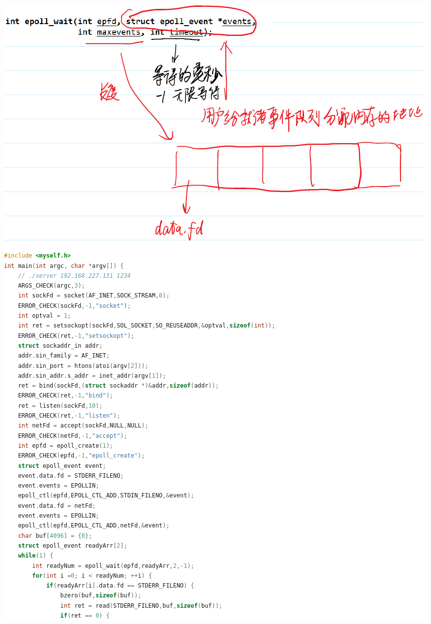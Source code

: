 ![](img/2023-11-05-12-36-17.png)

```c
#include <myself.h>
int main(int argc, char *argv[]) {
    // ./server 192.168.227.131 1234
    ARGS_CHECK(argc,3);
    int sockFd = socket(AF_INET,SOCK_STREAM,0);
    ERROR_CHECK(sockFd,-1,"socket");
    int optval = 1;
    int ret = setsockopt(sockFd,SOL_SOCKET,SO_REUSEADDR,&optval,sizeof(int));
    ERROR_CHECK(ret,-1,"setsockopt");
    struct sockaddr_in addr;
    addr.sin_family = AF_INET;
    addr.sin_port = htons(atoi(argv[2]));
    addr.sin_addr.s_addr = inet_addr(argv[1]);
    ret = bind(sockFd,(struct sockaddr *)&addr,sizeof(addr));
    ERROR_CHECK(ret,-1,"bind");
    ret = listen(sockFd,10);
    ERROR_CHECK(ret,-1,"listen");
    int netFd = accept(sockFd,NULL,NULL);
    ERROR_CHECK(netFd,-1,"accept");
    int epfd = epoll_create(1);
    ERROR_CHECK(epfd,-1,"epoll_create");
    struct epoll_event event;
    event.data.fd = STDERR_FILENO;
    event.events = EPOLLIN; 
    epoll_ctl(epfd,EPOLL_CTL_ADD,STDIN_FILENO,&event);
    event.data.fd = netFd;
    event.events = EPOLLIN;
    epoll_ctl(epfd,EPOLL_CTL_ADD,netFd,&event);
    char buf[4096] = {0};
    struct epoll_event readyArr[2];
    while(1) {
        int readyNum = epoll_wait(epfd,readyArr,2,-1);
        for(int i =0; i < readyNum; ++i) {
            if(readyArr[i].data.fd == STDERR_FILENO) {
                bzero(buf,sizeof(buf));
                int ret = read(STDERR_FILENO,buf,sizeof(buf));
                if(ret == 0) {
```